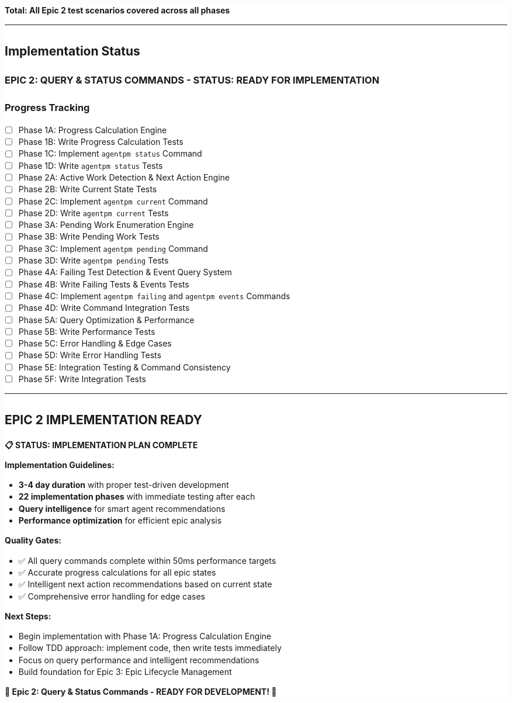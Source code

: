 **Total: All Epic 2 test scenarios covered across all phases**

---

## Implementation Status

### EPIC 2: QUERY & STATUS COMMANDS - STATUS: READY FOR IMPLEMENTATION

### Progress Tracking
- [ ] Phase 1A: Progress Calculation Engine
- [ ] Phase 1B: Write Progress Calculation Tests
- [ ] Phase 1C: Implement `agentpm status` Command
- [ ] Phase 1D: Write `agentpm status` Tests
- [ ] Phase 2A: Active Work Detection & Next Action Engine
- [ ] Phase 2B: Write Current State Tests
- [ ] Phase 2C: Implement `agentpm current` Command
- [ ] Phase 2D: Write `agentpm current` Tests
- [ ] Phase 3A: Pending Work Enumeration Engine
- [ ] Phase 3B: Write Pending Work Tests
- [ ] Phase 3C: Implement `agentpm pending` Command
- [ ] Phase 3D: Write `agentpm pending` Tests
- [ ] Phase 4A: Failing Test Detection & Event Query System
- [ ] Phase 4B: Write Failing Tests & Events Tests
- [ ] Phase 4C: Implement `agentpm failing` and `agentpm events` Commands
- [ ] Phase 4D: Write Command Integration Tests
- [ ] Phase 5A: Query Optimization & Performance
- [ ] Phase 5B: Write Performance Tests
- [ ] Phase 5C: Error Handling & Edge Cases
- [ ] Phase 5D: Write Error Handling Tests
- [ ] Phase 5E: Integration Testing & Command Consistency
- [ ] Phase 5F: Write Integration Tests

---

## EPIC 2 IMPLEMENTATION READY

**📋 STATUS: IMPLEMENTATION PLAN COMPLETE**

**Implementation Guidelines:**
- **3-4 day duration** with proper test-driven development
- **22 implementation phases** with immediate testing after each
- **Query intelligence** for smart agent recommendations
- **Performance optimization** for efficient epic analysis

**Quality Gates:**
- ✅ All query commands complete within 50ms performance targets
- ✅ Accurate progress calculations for all epic states
- ✅ Intelligent next action recommendations based on current state
- ✅ Comprehensive error handling for edge cases

**Next Steps:**
- Begin implementation with Phase 1A: Progress Calculation Engine
- Follow TDD approach: implement code, then write tests immediately
- Focus on query performance and intelligent recommendations
- Build foundation for Epic 3: Epic Lifecycle Management

**🚀 Epic 2: Query & Status Commands - READY FOR DEVELOPMENT! 🚀**